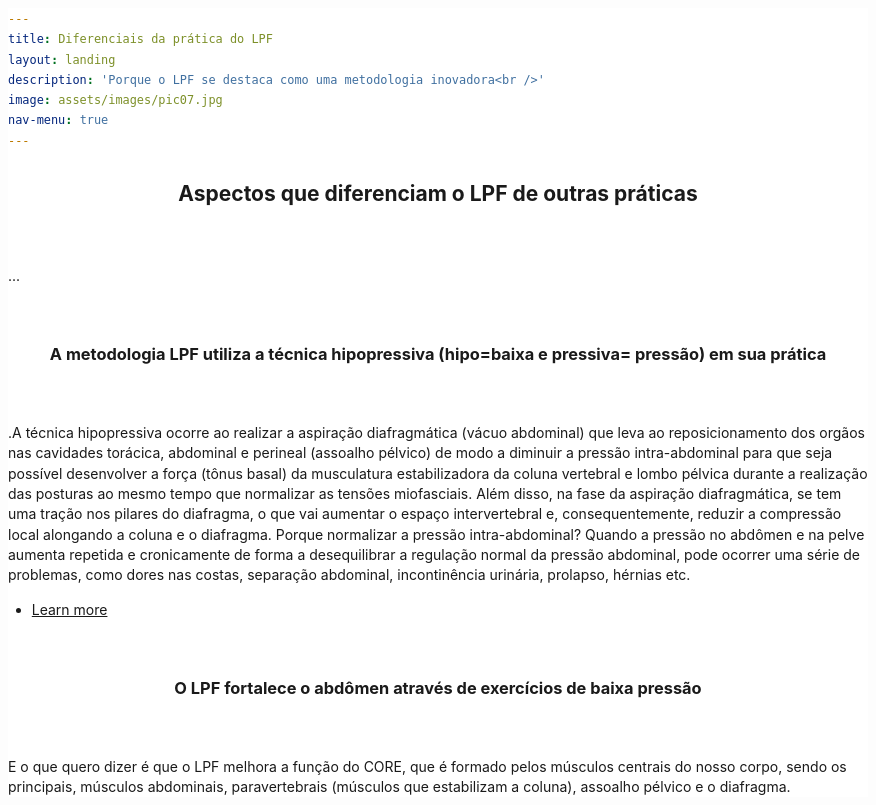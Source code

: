 ```yaml
---
title: Diferenciais da prática do LPF
layout: landing
description: 'Porque o LPF se destaca como uma metodologia inovadora<br />'
image: assets/images/pic07.jpg
nav-menu: true
---
```



<div id="main">


<section id="one">
	<div class="inner">
		<header class="major">
			<h2>Aspectos que diferenciam o LPF de outras práticas</h2>
		</header>
		<p>...</p>
	</div>
</section>


<section id="two" class="spotlights">
	<section>
		<a href="generic.html" class="image">
			<img src="{% link assets/images/pic08.jpg %}" alt="" data-position="center center" />
		</a>
		<div class="content">
			<div class="inner">
				<header class="major">
					<h3>A metodologia LPF utiliza a técnica hipopressiva (hipo=baixa e pressiva= pressão) em sua prática</h3>
				</header>
				<p>.A técnica hipopressiva ocorre ao realizar a aspiração diafragmática (vácuo abdominal) que leva ao reposicionamento dos orgãos nas cavidades torácica, abdominal e perineal (assoalho pélvico) de modo a diminuir a pressão intra-abdominal para que seja possível desenvolver a força (tônus basal) da musculatura estabilizadora da coluna vertebral e lombo pélvica durante a realização das posturas ao mesmo tempo que normalizar as tensões miofasciais. 
				Além disso, na fase da aspiração diafragmática, se tem uma tração nos pilares do diafragma, o que vai aumentar o espaço intervertebral e, consequentemente, reduzir a compressão local alongando a coluna e o diafragma.
                                   Porque normalizar a pressão intra-abdominal?
				Quando a pressão no abdômen e na pelve aumenta repetida e cronicamente de forma a desequilibrar a regulação normal da pressão abdominal, pode ocorrer uma série de problemas, como dores nas costas, separação abdominal, incontinência urinária, prolapso, hérnias etc.</p>
				<ul class="actions">
					<li><a href="generic.html" class="button">Learn more</a></li>
				</ul>
			</div>
		</div>
	</section>
	<section>
		<a href="generic.html" class="image">
			<img src="{% link assets/images/pic09.jpg %}" alt="" data-position="top center" />
		</a>
		<div class="content">
			<div class="inner">
				<header class="major">
					<h3>O LPF fortalece o abdômen através de exercícios de baixa pressão</h3>
				</header>
				<p>E o que quero dizer é que o LPF melhora a função do CORE, que é formado pelos músculos centrais do nosso corpo, sendo os principais, músculos abdominais, paravertebrais (músculos que estabilizam a coluna), assoalho pélvico e o diafragma.